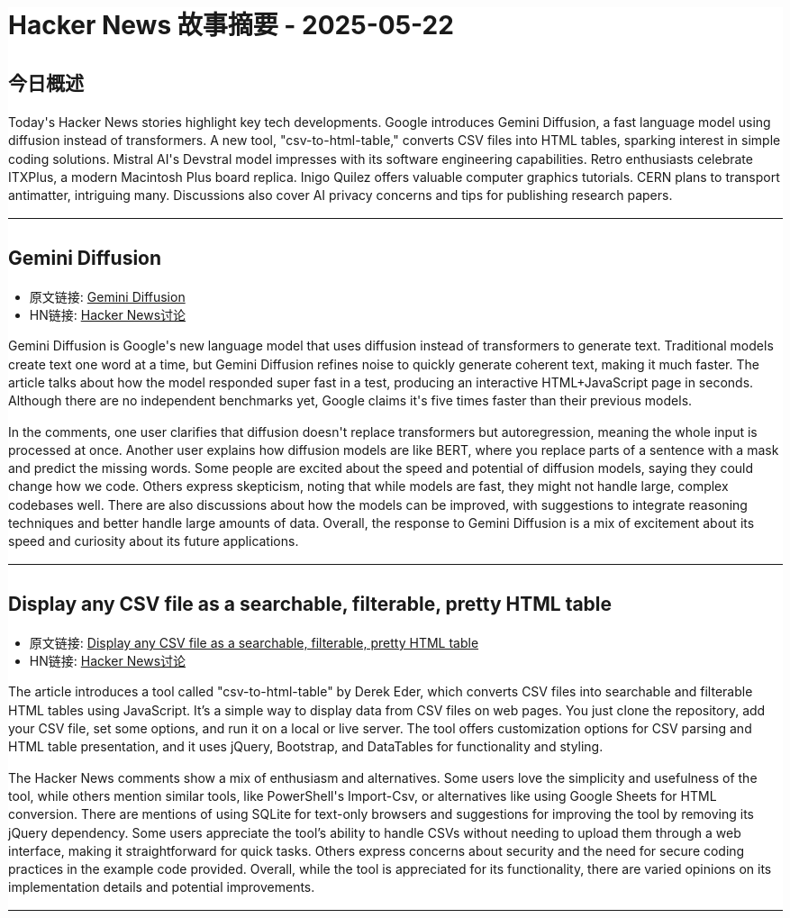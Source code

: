 # Hacker News 故事摘要 - 2025-05-22

## 今日概述

Today's Hacker News stories highlight key tech developments. Google introduces Gemini Diffusion, a fast language model using diffusion instead of transformers. A new tool, "csv-to-html-table," converts CSV files into HTML tables, sparking interest in simple coding solutions. Mistral AI's Devstral model impresses with its software engineering capabilities. Retro enthusiasts celebrate ITXPlus, a modern Macintosh Plus board replica. Inigo Quilez offers valuable computer graphics tutorials. CERN plans to transport antimatter, intriguing many. Discussions also cover AI privacy concerns and tips for publishing research papers.

---

## Gemini Diffusion

- 原文链接: [Gemini Diffusion](https://simonwillison.net/2025/May/21/gemini-diffusion/)
- HN链接: [Hacker News讨论](https://news.ycombinator.com/item?id=44057820)

Gemini Diffusion is Google's new language model that uses diffusion instead of transformers to generate text. Traditional models create text one word at a time, but Gemini Diffusion refines noise to quickly generate coherent text, making it much faster. The article talks about how the model responded super fast in a test, producing an interactive HTML+JavaScript page in seconds. Although there are no independent benchmarks yet, Google claims it's five times faster than their previous models.

In the comments, one user clarifies that diffusion doesn't replace transformers but autoregression, meaning the whole input is processed at once. Another user explains how diffusion models are like BERT, where you replace parts of a sentence with a mask and predict the missing words. Some people are excited about the speed and potential of diffusion models, saying they could change how we code. Others express skepticism, noting that while models are fast, they might not handle large, complex codebases well. There are also discussions about how the models can be improved, with suggestions to integrate reasoning techniques and better handle large amounts of data. Overall, the response to Gemini Diffusion is a mix of excitement about its speed and curiosity about its future applications.

---

## Display any CSV file as a searchable, filterable, pretty HTML table

- 原文链接: [Display any CSV file as a searchable, filterable, pretty HTML table](https://github.com/derekeder/csv-to-html-table)
- HN链接: [Hacker News讨论](https://news.ycombinator.com/item?id=44057612)

The article introduces a tool called "csv-to-html-table" by Derek Eder, which converts CSV files into searchable and filterable HTML tables using JavaScript. It’s a simple way to display data from CSV files on web pages. You just clone the repository, add your CSV file, set some options, and run it on a local or live server. The tool offers customization options for CSV parsing and HTML table presentation, and it uses jQuery, Bootstrap, and DataTables for functionality and styling.

The Hacker News comments show a mix of enthusiasm and alternatives. Some users love the simplicity and usefulness of the tool, while others mention similar tools, like PowerShell's Import-Csv, or alternatives like using Google Sheets for HTML conversion. There are mentions of using SQLite for text-only browsers and suggestions for improving the tool by removing its jQuery dependency. Some users appreciate the tool’s ability to handle CSVs without needing to upload them through a web interface, making it straightforward for quick tasks. Others express concerns about security and the need for secure coding practices in the example code provided. Overall, while the tool is appreciated for its functionality, there are varied opinions on its implementation details and potential improvements.

---